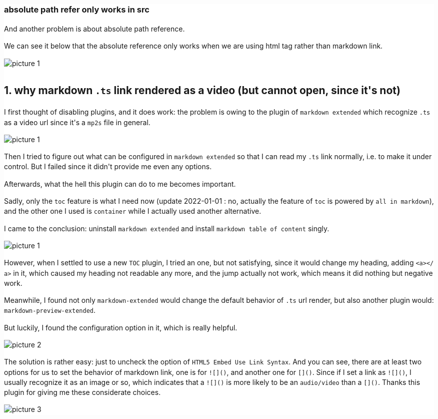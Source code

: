 ### absolute path refer only works in src

And another problem is about absolute path reference.

We can see it below that the absolute reference only works when we are using html tag rather than markdown link.

<img alt="picture 1" src="https://mark-vue-oss.oss-cn-hangzhou.aliyuncs.com/vscode-bugfix-1641384502297-a8a3c0593ee630c0782df35ad5927feaa90cff7e18a7dd2e127bd54400982d1f.png" width="480" />

## 1. why markdown `.ts` link rendered as a video (but cannot open, since it's not)

I first thought of disabling plugins, and it does work: the problem is owing to the plugin of `markdown extended` which recognize `.ts` as a video url since it's a `mp2s` file in general.

<img alt="picture 1" src="https://mark-vue-oss.oss-cn-hangzhou.aliyuncs.com/vscode-bugfix-1640972522085-f8ee9a85475971814ae7dfa624529c97b98bcbe9364d1d7df29be3575cbbbe18.png" width="480" />

Then I tried to figure out what can be configured in `markdown extended` so that I can read my `.ts` link normally, i.e. to make it under control. But I failed since it didn't provide me even any options.

Afterwards, what the hell this plugin can do to me becomes important.

Sadly, only the `toc` feature is what I need now (update 2022-01-01 : no, actually the feature of `toc` is powered by `all in markdown`), and the other one I used is `container` while I actually used another alternative.

I came to the conclusion: uninstall `markdown extended` and install `markdown table of content` singly.

<img alt="picture 1" src="https://mark-vue-oss.oss-cn-hangzhou.aliyuncs.com/vscode-bugfix-1640973326942-79f0eba6adc0c8472b5762b21e9e503424fb7db43732a04d4ec98a345380977b.png" width="480" />

However, when I settled to use a new `TOC` plugin, I tried an one, but not satisfying, since it would change my heading, adding `<a></a>` in it, which caused my heading not readable any more, and the jump actually not work, which means it did nothing but negative work.

Meanwhile, I found not only `markdown-extended` would change the default behavior of `.ts` url render, but also another plugin would: `markdown-preview-extended`.

But luckily, I found the configuration option in it, which is really helpful.

<img alt="picture 2" src="https://mark-vue-oss.oss-cn-hangzhou.aliyuncs.com/vscode-bugfix-1640974017560-fba8fdf0ef0dabda3c584a55389b1c79fdad8c57f33b5d6d990944e9f1ab1e9f.png" width="480" />

The solution is rather easy: just to uncheck the option of `HTML5 Embed Use Link Syntax`. And you can see, there are at least two options for us to set the behavior of markdown link, one is for `![]()`, and another one for `[]()`. Since if I set a link as `![]()`, I usually recognize it as an image or so, which indicates that a `![]()` is more likely to be an `audio/video` than a `[]()`. Thanks this plugin for giving me these considerate choices.

<img alt="picture 3" src="https://mark-vue-oss.oss-cn-hangzhou.aliyuncs.com/vscode-bugfix-1640974045226-8f3bbff74d6d1e6b911d5fc9de83cd78b0f64549117a7a17c5212673985e283f.png" width="480" />
